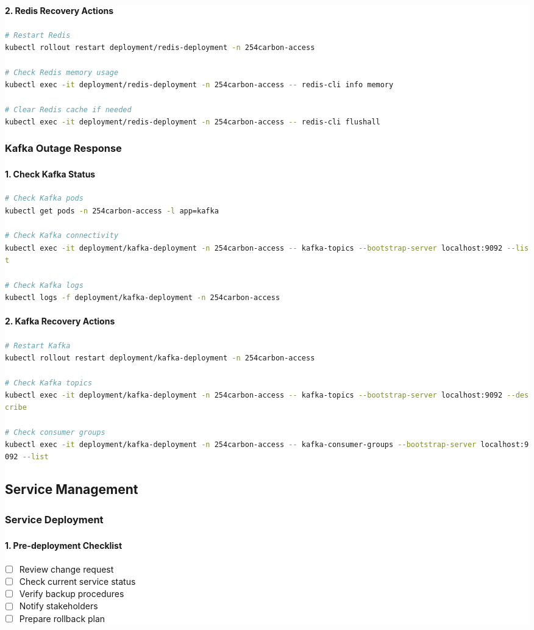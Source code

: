 #### 2. Redis Recovery Actions
```bash
# Restart Redis
kubectl rollout restart deployment/redis-deployment -n 254carbon-access

# Check Redis memory usage
kubectl exec -it deployment/redis-deployment -n 254carbon-access -- redis-cli info memory

# Clear Redis cache if needed
kubectl exec -it deployment/redis-deployment -n 254carbon-access -- redis-cli flushall
```

### Kafka Outage Response

#### 1. Check Kafka Status
```bash
# Check Kafka pods
kubectl get pods -n 254carbon-access -l app=kafka

# Check Kafka connectivity
kubectl exec -it deployment/kafka-deployment -n 254carbon-access -- kafka-topics --bootstrap-server localhost:9092 --list

# Check Kafka logs
kubectl logs -f deployment/kafka-deployment -n 254carbon-access
```

#### 2. Kafka Recovery Actions
```bash
# Restart Kafka
kubectl rollout restart deployment/kafka-deployment -n 254carbon-access

# Check Kafka topics
kubectl exec -it deployment/kafka-deployment -n 254carbon-access -- kafka-topics --bootstrap-server localhost:9092 --describe

# Check consumer groups
kubectl exec -it deployment/kafka-deployment -n 254carbon-access -- kafka-consumer-groups --bootstrap-server localhost:9092 --list
```

## Service Management

### Service Deployment

#### 1. Pre-deployment Checklist
- [ ] Review change request
- [ ] Check current service status
- [ ] Verify backup procedures
- [ ] Notify stakeholders
- [ ] Prepare rollback plan
